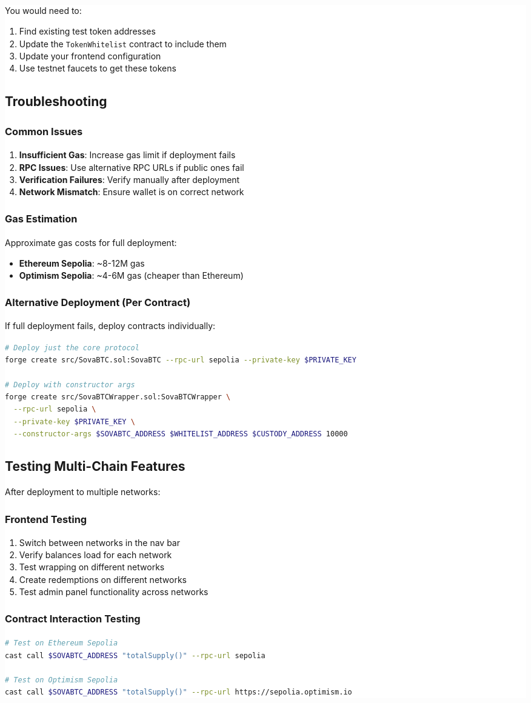 You would need to:
1. Find existing test token addresses
2. Update the `TokenWhitelist` contract to include them
3. Update your frontend configuration
4. Use testnet faucets to get these tokens

## Troubleshooting

### Common Issues

1. **Insufficient Gas**: Increase gas limit if deployment fails
2. **RPC Issues**: Use alternative RPC URLs if public ones fail
3. **Verification Failures**: Verify manually after deployment
4. **Network Mismatch**: Ensure wallet is on correct network

### Gas Estimation

Approximate gas costs for full deployment:
- **Ethereum Sepolia**: ~8-12M gas
- **Optimism Sepolia**: ~4-6M gas (cheaper than Ethereum)

### Alternative Deployment (Per Contract)

If full deployment fails, deploy contracts individually:

```bash
# Deploy just the core protocol
forge create src/SovaBTC.sol:SovaBTC --rpc-url sepolia --private-key $PRIVATE_KEY

# Deploy with constructor args
forge create src/SovaBTCWrapper.sol:SovaBTCWrapper \
  --rpc-url sepolia \
  --private-key $PRIVATE_KEY \
  --constructor-args $SOVABTC_ADDRESS $WHITELIST_ADDRESS $CUSTODY_ADDRESS 10000
```

## Testing Multi-Chain Features

After deployment to multiple networks:

### Frontend Testing
1. Switch between networks in the nav bar
2. Verify balances load for each network
3. Test wrapping on different networks
4. Create redemptions on different networks
5. Test admin panel functionality across networks

### Contract Interaction Testing
```bash
# Test on Ethereum Sepolia
cast call $SOVABTC_ADDRESS "totalSupply()" --rpc-url sepolia

# Test on Optimism Sepolia  
cast call $SOVABTC_ADDRESS "totalSupply()" --rpc-url https://sepolia.optimism.io
```
